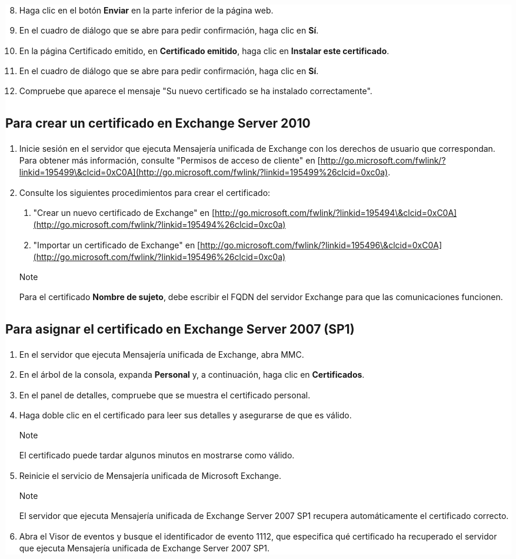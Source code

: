 8.  Haga clic en el botón **Enviar** en la parte inferior de la página web.

9.  En el cuadro de diálogo que se abre para pedir confirmación, haga clic en **Sí**.

10. En la página Certificado emitido, en **Certificado emitido**, haga clic en **Instalar este certificado**.

11. En el cuadro de diálogo que se abre para pedir confirmación, haga clic en **Sí**.

12. Compruebe que aparece el mensaje "Su nuevo certificado se ha instalado correctamente".

## Para crear un certificado en Exchange Server 2010

1.  Inicie sesión en el servidor que ejecuta Mensajería unificada de Exchange con los derechos de usuario que correspondan. Para obtener más información, consulte "Permisos de acceso de cliente" en [http://go.microsoft.com/fwlink/?linkid=195499\&clcid=0xC0A](http://go.microsoft.com/fwlink/?linkid=195499%26clcid=0xc0a).

2.  Consulte los siguientes procedimientos para crear el certificado:
    
    1.  "Crear un nuevo certificado de Exchange" en [http://go.microsoft.com/fwlink/?linkid=195494\&clcid=0xC0A](http://go.microsoft.com/fwlink/?linkid=195494%26clcid=0xc0a)
    
    2.  "Importar un certificado de Exchange" en [http://go.microsoft.com/fwlink/?linkid=195496\&clcid=0xC0A](http://go.microsoft.com/fwlink/?linkid=195496%26clcid=0xc0a)
    

    > [!NOTE]
    > Para el certificado <STRONG>Nombre de sujeto</STRONG>, debe escribir el FQDN del servidor Exchange para que las comunicaciones funcionen.



## Para asignar el certificado en Exchange Server 2007 (SP1)

1.  En el servidor que ejecuta Mensajería unificada de Exchange, abra MMC.

2.  En el árbol de la consola, expanda **Personal** y, a continuación, haga clic en **Certificados**.

3.  En el panel de detalles, compruebe que se muestra el certificado personal.

4.  Haga doble clic en el certificado para leer sus detalles y asegurarse de que es válido.
    

    > [!NOTE]
    > El certificado puede tardar algunos minutos en mostrarse como válido.



5.  Reinicie el servicio de Mensajería unificada de Microsoft Exchange.
    

    > [!NOTE]
    > El servidor que ejecuta Mensajería unificada de Exchange Server 2007 SP1 recupera automáticamente el certificado correcto.



6.  Abra el Visor de eventos y busque el identificador de evento 1112, que especifica qué certificado ha recuperado el servidor que ejecuta Mensajería unificada de Exchange Server 2007 SP1.
